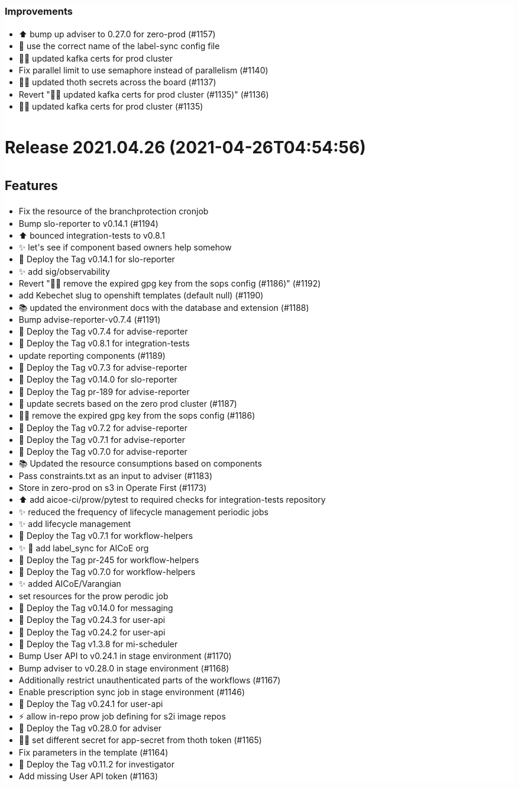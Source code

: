   ### Improvements

- :arrow_up: bump up adviser to 0.27.0 for zero-prod (#1157)
- :bug: use the correct name of the label-sync config file
- :guardsman: updated kafka certs for prod cluster
- Fix parallel limit to use semaphore instead of parallelism (#1140)
- :guardsman: updated thoth secrets across the board (#1137)
- Revert ":guardsman: updated kafka certs for prod cluster (#1135)" (#1136)
- :guardsman: updated kafka certs for prod cluster (#1135)

# Release 2021.04.26 (2021-04-26T04:54:56)

## Features

- Fix the resource of the branchprotection cronjob
- Bump slo-reporter to v0.14.1 (#1194)
- :arrow_up: bounced integration-tests to v0.8.1
- :sparkles: let's see if component based owners help somehow
- :ship: Deploy the Tag v0.14.1 for slo-reporter
- :sparkles: add sig/observability
- Revert ":guardsman: remove the expired gpg key from the sops config (#1186)" (#1192)
- add Kebechet slug to openshift templates (default null) (#1190)
- :books: updated the environment docs with the database and extension (#1188)
- Bump advise-reporter-v0.7.4 (#1191)
- :ship: Deploy the Tag v0.7.4 for advise-reporter
- :ship: Deploy the Tag v0.8.1 for integration-tests
- update reporting components (#1189)
- :ship: Deploy the Tag v0.7.3 for advise-reporter
- :ship: Deploy the Tag v0.14.0 for slo-reporter
- :ship: Deploy the Tag pr-189 for advise-reporter
- :whale: update secrets based on the zero prod cluster (#1187)
- :guardsman: remove the expired gpg key from the sops config (#1186)
- :ship: Deploy the Tag v0.7.2 for advise-reporter
- :ship: Deploy the Tag v0.7.1 for advise-reporter
- :ship: Deploy the Tag v0.7.0 for advise-reporter
- :books: Updated the resource consumptions based on components
- Pass constraints.txt as an input to adviser (#1183)
- Store in zero-prod on s3 in Operate First (#1173)
- :arrow_up: add aicoe-ci/prow/pytest to required checks for integration-tests repository
- :sparkles: reduced the frequency of lifecycle management periodic jobs
- :sparkles: add lifecycle management
- :ship: Deploy the Tag v0.7.1 for workflow-helpers
- :sparkles: 🚀 add label_sync for AICoE org
- :ship: Deploy the Tag pr-245 for workflow-helpers
- :ship: Deploy the Tag v0.7.0 for workflow-helpers
- :sparkles: added AICoE/Varangian
- set resources for the prow perodic job
- :ship: Deploy the Tag v0.14.0 for messaging
- :ship: Deploy the Tag v0.24.3 for user-api
- :ship: Deploy the Tag v0.24.2 for user-api
- :ship: Deploy the Tag v1.3.8 for mi-scheduler
- Bump User API to v0.24.1 in stage environment (#1170)
- Bump adviser to v0.28.0 in stage environment (#1168)
- Additionally restrict unauthenticated parts of the workflows (#1167)
- Enable prescription sync job in stage environment (#1146)
- :ship: Deploy the Tag v0.24.1 for user-api
- :zap: allow in-repo prow job defining for s2i image repos
- :ship: Deploy the Tag v0.28.0 for adviser
- :guardsman: set different secret for app-secret from thoth token (#1165)
- Fix parameters in the template (#1164)
- :ship: Deploy the Tag v0.11.2 for investigator
- Add missing User API token (#1163)